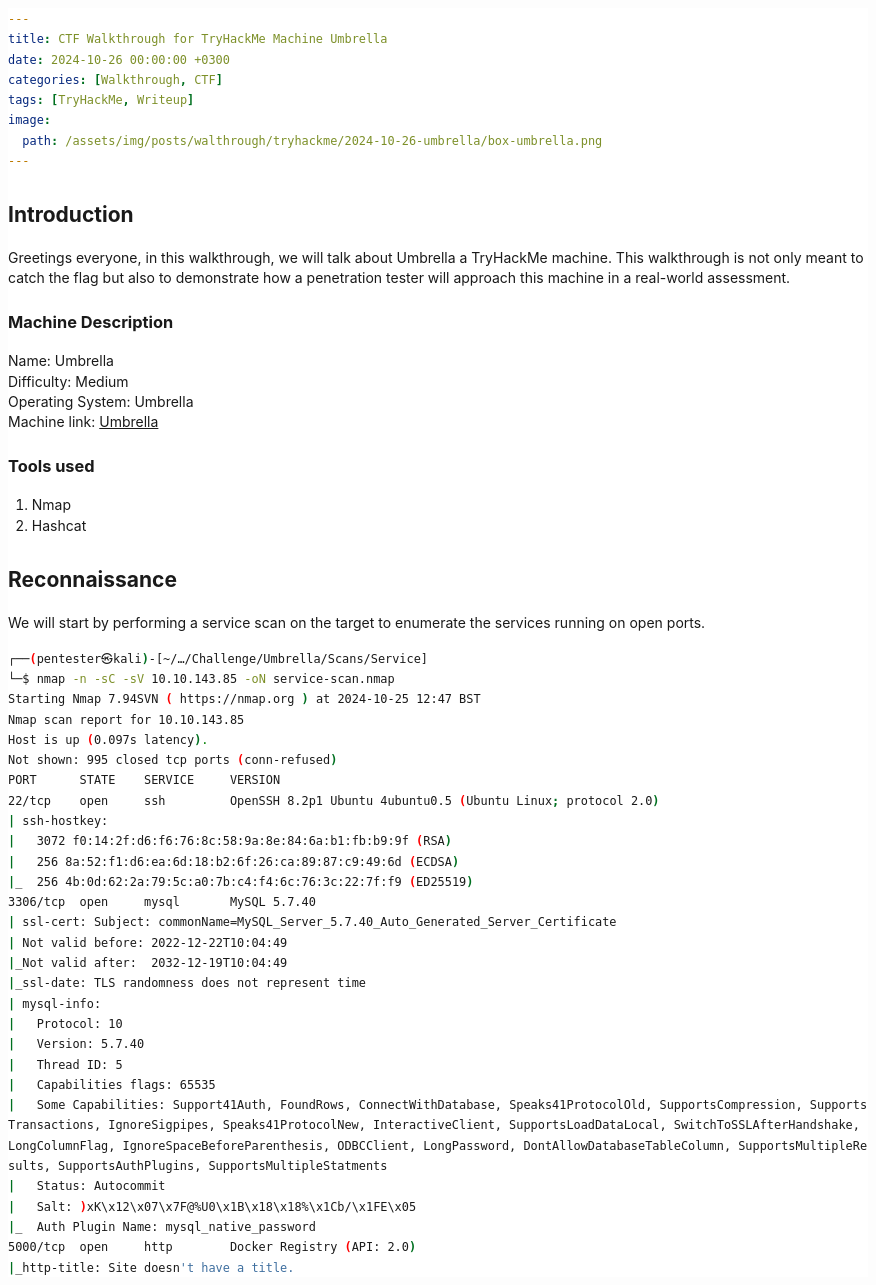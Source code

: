 ```yaml
---
title: CTF Walkthrough for TryHackMe Machine Umbrella
date: 2024-10-26 00:00:00 +0300
categories: [Walkthrough, CTF]
tags: [TryHackMe, Writeup]   
image:
  path: /assets/img/posts/walthrough/tryhackme/2024-10-26-umbrella/box-umbrella.png
---
```


## Introduction
Greetings everyone, in this walkthrough, we will talk about Umbrella a TryHackMe machine. This walkthrough is not only meant to catch the flag but also to demonstrate how a penetration tester will approach this machine in a real-world assessment.
### Machine Description
Name: Umbrella<br>
Difficulty: Medium<br>
Operating System: Umbrella<br>
Machine link: [Umbrella](https://tryhackme.com/r/room/umbrella)<br>
### Tools used
1) Nmap<br>
2) Hashcat<br>

## Reconnaissance

We will start by performing a service scan on the target to enumerate the services running on open ports.
```bash
┌──(pentester㉿kali)-[~/…/Challenge/Umbrella/Scans/Service]
└─$ nmap -n -sC -sV 10.10.143.85 -oN service-scan.nmap
Starting Nmap 7.94SVN ( https://nmap.org ) at 2024-10-25 12:47 BST
Nmap scan report for 10.10.143.85
Host is up (0.097s latency).
Not shown: 995 closed tcp ports (conn-refused)
PORT      STATE    SERVICE     VERSION
22/tcp    open     ssh         OpenSSH 8.2p1 Ubuntu 4ubuntu0.5 (Ubuntu Linux; protocol 2.0)
| ssh-hostkey: 
|   3072 f0:14:2f:d6:f6:76:8c:58:9a:8e:84:6a:b1:fb:b9:9f (RSA)
|   256 8a:52:f1:d6:ea:6d:18:b2:6f:26:ca:89:87:c9:49:6d (ECDSA)
|_  256 4b:0d:62:2a:79:5c:a0:7b:c4:f4:6c:76:3c:22:7f:f9 (ED25519)
3306/tcp  open     mysql       MySQL 5.7.40
| ssl-cert: Subject: commonName=MySQL_Server_5.7.40_Auto_Generated_Server_Certificate
| Not valid before: 2022-12-22T10:04:49
|_Not valid after:  2032-12-19T10:04:49
|_ssl-date: TLS randomness does not represent time
| mysql-info: 
|   Protocol: 10
|   Version: 5.7.40
|   Thread ID: 5
|   Capabilities flags: 65535
|   Some Capabilities: Support41Auth, FoundRows, ConnectWithDatabase, Speaks41ProtocolOld, SupportsCompression, SupportsTransactions, IgnoreSigpipes, Speaks41ProtocolNew, InteractiveClient, SupportsLoadDataLocal, SwitchToSSLAfterHandshake, LongColumnFlag, IgnoreSpaceBeforeParenthesis, ODBCClient, LongPassword, DontAllowDatabaseTableColumn, SupportsMultipleResults, SupportsAuthPlugins, SupportsMultipleStatments
|   Status: Autocommit
|   Salt: )xK\x12\x07\x7F@%U0\x1B\x18\x18%\x1Cb/\x1FE\x05
|_  Auth Plugin Name: mysql_native_password
5000/tcp  open     http        Docker Registry (API: 2.0)
|_http-title: Site doesn't have a title.
```